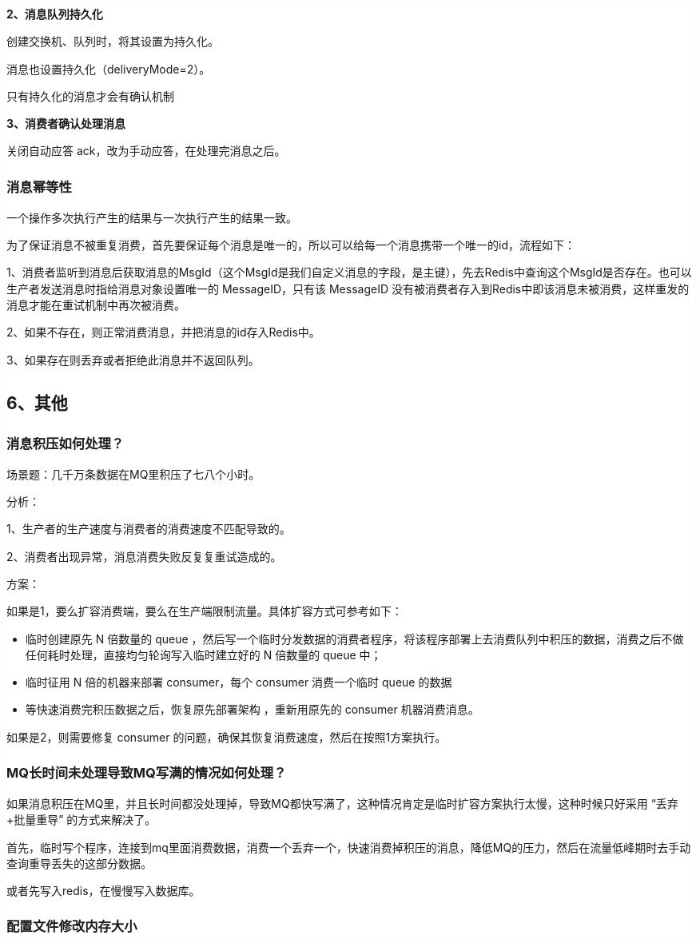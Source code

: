 **2、消息队列持久化**

创建交换机、队列时，将其设置为持久化。

消息也设置持久化（deliveryMode=2）。

只有持久化的消息才会有确认机制

**3、消费者确认处理消息**

关闭自动应答 ack，改为手动应答，在处理完消息之后。

### 消息幂等性

一个操作多次执行产生的结果与一次执行产生的结果一致。

为了保证消息不被重复消费，首先要保证每个消息是唯一的，所以可以给每一个消息携带一个唯一的id，流程如下：

1、消费者监听到消息后获取消息的MsgId（这个MsgId是我们自定义消息的字段，是主键），先去Redis中查询这个MsgId是否存在。也可以生产者发送消息时指给消息对象设置唯一的 MessageID，只有该 MessageID 没有被消费者存入到Redis中即该消息未被消费，这样重发的消息才能在重试机制中再次被消费。

2、如果不存在，则正常消费消息，并把消息的id存入Redis中。

3、如果存在则丢弃或者拒绝此消息并不返回队列。

## 6、其他

### 消息积压如何处理？

场景题：几千万条数据在MQ里积压了七八个小时。

分析：

1、生产者的生产速度与消费者的消费速度不匹配导致的。

2、消费者出现异常，消息消费失败反复复重试造成的。

方案：

如果是1，要么扩容消费端，要么在生产端限制流量。具体扩容方式可参考如下：

- 临时创建原先 N 倍数量的 queue ，然后写一个临时分发数据的消费者程序，将该程序部署上去消费队列中积压的数据，消费之后不做任何耗时处理，直接均匀轮询写入临时建立好的 N 倍数量的 queue 中；


- 临时征用 N 倍的机器来部署 consumer，每个 consumer 消费一个临时 queue 的数据


- 等快速消费完积压数据之后，恢复原先部署架构 ，重新用原先的 consumer 机器消费消息。

如果是2，则需要修复 consumer 的问题，确保其恢复消费速度，然后在按照1方案执行。

### MQ长时间未处理导致MQ写满的情况如何处理？

如果消息积压在MQ里，并且长时间都没处理掉，导致MQ都快写满了，这种情况肯定是临时扩容方案执行太慢，这种时候只好采用 “丢弃+批量重导” 的方式来解决了。

首先，临时写个程序，连接到mq里面消费数据，消费一个丢弃一个，快速消费掉积压的消息，降低MQ的压力，然后在流量低峰期时去手动查询重导丢失的这部分数据。

或者先写入redis，在慢慢写入数据库。

### 配置文件修改内存大小
